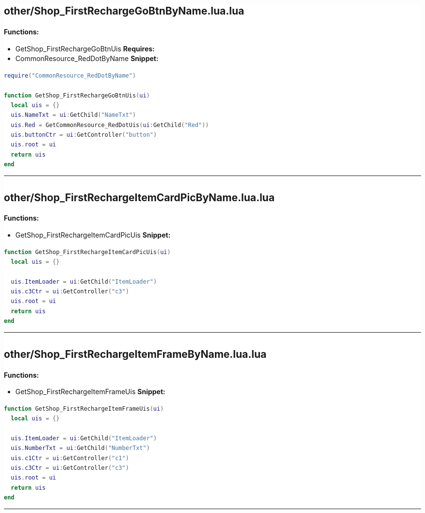 
## other/Shop_FirstRechargeGoBtnByName.lua.lua
**Functions:**
- GetShop_FirstRechargeGoBtnUis
**Requires:**
- CommonResource_RedDotByName
**Snippet:**
```lua
require("CommonResource_RedDotByName")

function GetShop_FirstRechargeGoBtnUis(ui)
  local uis = {}
  uis.NameTxt = ui:GetChild("NameTxt")
  uis.Red = GetCommonResource_RedDotUis(ui:GetChild("Red"))
  uis.buttonCtr = ui:GetController("button")
  uis.root = ui
  return uis
end
```

---

## other/Shop_FirstRechargeItemCardPicByName.lua.lua
**Functions:**
- GetShop_FirstRechargeItemCardPicUis
**Snippet:**
```lua
function GetShop_FirstRechargeItemCardPicUis(ui)
  local uis = {}
  
  uis.ItemLoader = ui:GetChild("ItemLoader")
  uis.c3Ctr = ui:GetController("c3")
  uis.root = ui
  return uis
end
```

---

## other/Shop_FirstRechargeItemFrameByName.lua.lua
**Functions:**
- GetShop_FirstRechargeItemFrameUis
**Snippet:**
```lua
function GetShop_FirstRechargeItemFrameUis(ui)
  local uis = {}
  
  uis.ItemLoader = ui:GetChild("ItemLoader")
  uis.NumberTxt = ui:GetChild("NumberTxt")
  uis.c1Ctr = ui:GetController("c1")
  uis.c3Ctr = ui:GetController("c3")
  uis.root = ui
  return uis
end
```

---